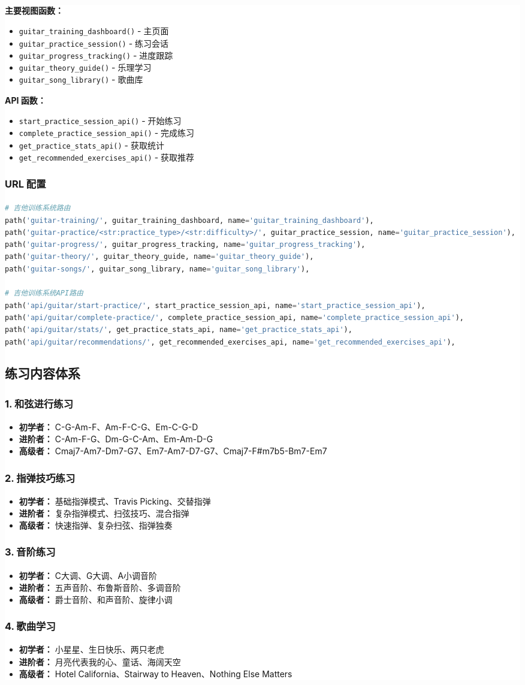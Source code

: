 **主要视图函数：**
- `guitar_training_dashboard()` - 主页面
- `guitar_practice_session()` - 练习会话
- `guitar_progress_tracking()` - 进度跟踪
- `guitar_theory_guide()` - 乐理学习
- `guitar_song_library()` - 歌曲库

**API 函数：**
- `start_practice_session_api()` - 开始练习
- `complete_practice_session_api()` - 完成练习
- `get_practice_stats_api()` - 获取统计
- `get_recommended_exercises_api()` - 获取推荐

### URL 配置

```python
# 吉他训练系统路由
path('guitar-training/', guitar_training_dashboard, name='guitar_training_dashboard'),
path('guitar-practice/<str:practice_type>/<str:difficulty>/', guitar_practice_session, name='guitar_practice_session'),
path('guitar-progress/', guitar_progress_tracking, name='guitar_progress_tracking'),
path('guitar-theory/', guitar_theory_guide, name='guitar_theory_guide'),
path('guitar-songs/', guitar_song_library, name='guitar_song_library'),

# 吉他训练系统API路由
path('api/guitar/start-practice/', start_practice_session_api, name='start_practice_session_api'),
path('api/guitar/complete-practice/', complete_practice_session_api, name='complete_practice_session_api'),
path('api/guitar/stats/', get_practice_stats_api, name='get_practice_stats_api'),
path('api/guitar/recommendations/', get_recommended_exercises_api, name='get_recommended_exercises_api'),
```

## 练习内容体系

### 1. 和弦进行练习
- **初学者：** C-G-Am-F、Am-F-C-G、Em-C-G-D
- **进阶者：** C-Am-F-G、Dm-G-C-Am、Em-Am-D-G
- **高级者：** Cmaj7-Am7-Dm7-G7、Em7-Am7-D7-G7、Cmaj7-F#m7b5-Bm7-Em7

### 2. 指弹技巧练习
- **初学者：** 基础指弹模式、Travis Picking、交替指弹
- **进阶者：** 复杂指弹模式、扫弦技巧、混合指弹
- **高级者：** 快速指弹、复杂扫弦、指弹独奏

### 3. 音阶练习
- **初学者：** C大调、G大调、A小调音阶
- **进阶者：** 五声音阶、布鲁斯音阶、多调音阶
- **高级者：** 爵士音阶、和声音阶、旋律小调

### 4. 歌曲学习
- **初学者：** 小星星、生日快乐、两只老虎
- **进阶者：** 月亮代表我的心、童话、海阔天空
- **高级者：** Hotel California、Stairway to Heaven、Nothing Else Matters

